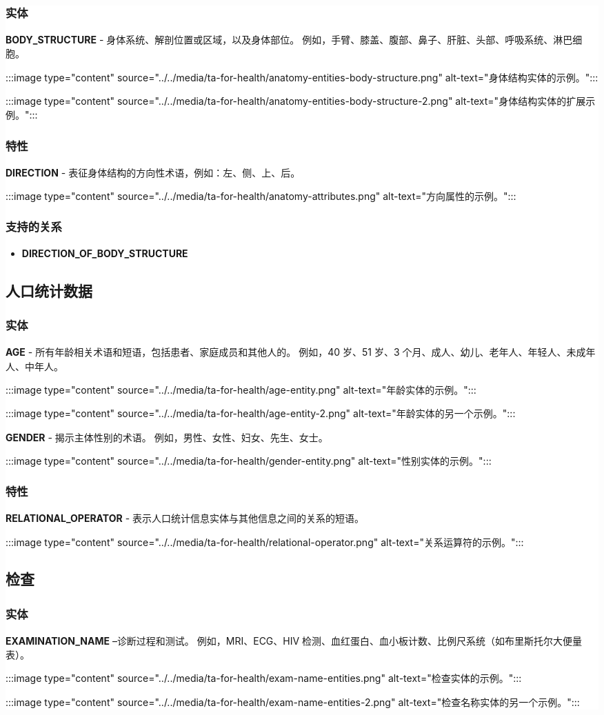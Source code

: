 ### <a name="entities"></a>实体

**BODY_STRUCTURE** - 身体系统、解剖位置或区域，以及身体部位。 例如，手臂、膝盖、腹部、鼻子、肝脏、头部、呼吸系统、淋巴细胞。

:::image type="content" source="../../media/ta-for-health/anatomy-entities-body-structure.png" alt-text="身体结构实体的示例。":::


:::image type="content" source="../../media/ta-for-health/anatomy-entities-body-structure-2.png" alt-text="身体结构实体的扩展示例。":::

### <a name="attributes"></a>特性

**DIRECTION** - 表征身体结构的方向性术语，例如：左、侧、上、后。

:::image type="content" source="../../media/ta-for-health/anatomy-attributes.png" alt-text="方向属性的示例。":::

### <a name="supported-relations"></a>支持的关系

* **DIRECTION_OF_BODY_STRUCTURE**

## <a name="demographics"></a>人口统计数据

### <a name="entities"></a>实体

**AGE** - 所有年龄相关术语和短语，包括患者、家庭成员和其他人的。 例如，40 岁、51 岁、3 个月、成人、幼儿、老年人、年轻人、未成年人、中年人。

:::image type="content" source="../../media/ta-for-health/age-entity.png" alt-text="年龄实体的示例。":::

:::image type="content" source="../../media/ta-for-health/age-entity-2.png" alt-text="年龄实体的另一个示例。":::


**GENDER** - 揭示主体性别的术语。 例如，男性、女性、妇女、先生、女士。

:::image type="content" source="../../media/ta-for-health/gender-entity.png" alt-text="性别实体的示例。":::

### <a name="attributes"></a>特性

**RELATIONAL_OPERATOR** - 表示人口统计信息实体与其他信息之间的关系的短语。

:::image type="content" source="../../media/ta-for-health/relational-operator.png" alt-text="关系运算符的示例。":::

## <a name="examinations"></a>检查

### <a name="entities"></a>实体

**EXAMINATION_NAME** –诊断过程和测试。 例如，MRI、ECG、HIV 检测、血红蛋白、血小板计数、比例尺系统（如布里斯托尔大便量表）。

:::image type="content" source="../../media/ta-for-health/exam-name-entities.png" alt-text="检查实体的示例。":::

:::image type="content" source="../../media/ta-for-health/exam-name-entities-2.png" alt-text="检查名称实体的另一个示例。":::
